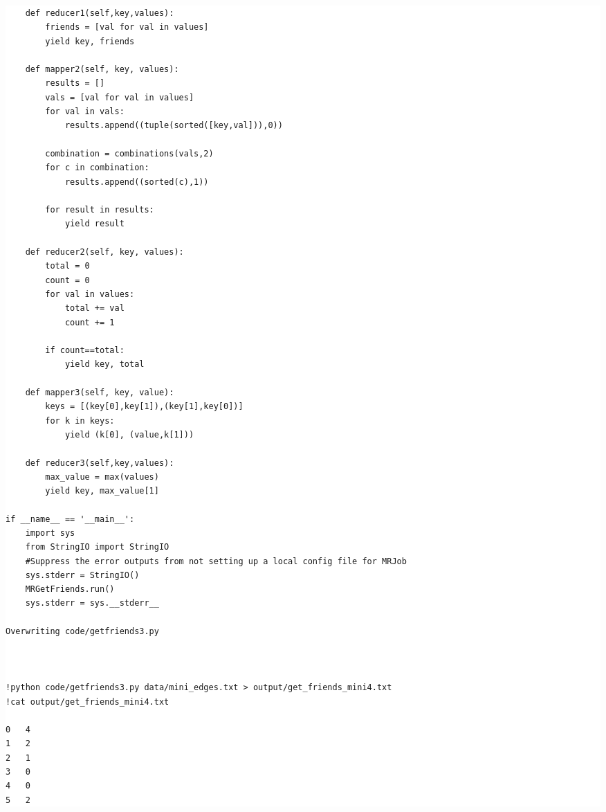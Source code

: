         def reducer1(self,key,values):
            friends = [val for val in values]
            yield key, friends
            
        def mapper2(self, key, values):
            results = []
            vals = [val for val in values]
            for val in vals:
                results.append((tuple(sorted([key,val])),0))
                
            combination = combinations(vals,2)
            for c in combination:
                results.append((sorted(c),1))
                
            for result in results:
                yield result
        
        def reducer2(self, key, values):
            total = 0
            count = 0
            for val in values:
                total += val
                count += 1
                
            if count==total:
                yield key, total
        
        def mapper3(self, key, value):
            keys = [(key[0],key[1]),(key[1],key[0])]
            for k in keys:
                yield (k[0], (value,k[1]))
            
        def reducer3(self,key,values):
            max_value = max(values)
            yield key, max_value[1]
            
    if __name__ == '__main__':
        import sys
        from StringIO import StringIO
        #Suppress the error outputs from not setting up a local config file for MRJob
        sys.stderr = StringIO()
        MRGetFriends.run()
        sys.stderr = sys.__stderr__

    Overwriting code/getfriends3.py



    !python code/getfriends3.py data/mini_edges.txt > output/get_friends_mini4.txt
    !cat output/get_friends_mini4.txt

    0	4
    1	2
    2	1
    3	0
    4	0
    5	2
